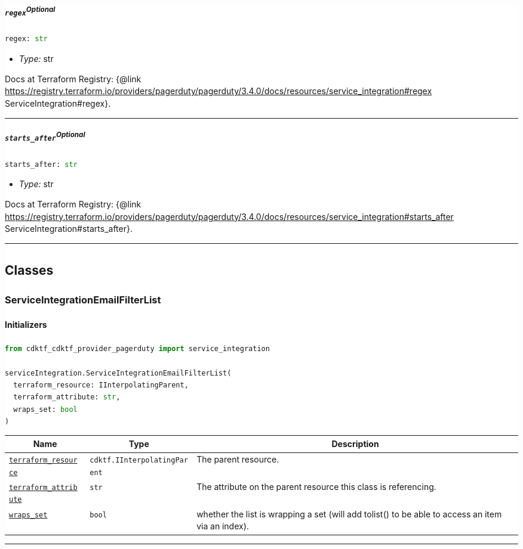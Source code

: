 ##### `regex`<sup>Optional</sup> <a name="regex" id="@cdktf/provider-pagerduty.serviceIntegration.ServiceIntegrationEmailParserValueExtractor.property.regex"></a>

```python
regex: str
```

- *Type:* str

Docs at Terraform Registry: {@link https://registry.terraform.io/providers/pagerduty/pagerduty/3.4.0/docs/resources/service_integration#regex ServiceIntegration#regex}.

---

##### `starts_after`<sup>Optional</sup> <a name="starts_after" id="@cdktf/provider-pagerduty.serviceIntegration.ServiceIntegrationEmailParserValueExtractor.property.startsAfter"></a>

```python
starts_after: str
```

- *Type:* str

Docs at Terraform Registry: {@link https://registry.terraform.io/providers/pagerduty/pagerduty/3.4.0/docs/resources/service_integration#starts_after ServiceIntegration#starts_after}.

---

## Classes <a name="Classes" id="Classes"></a>

### ServiceIntegrationEmailFilterList <a name="ServiceIntegrationEmailFilterList" id="@cdktf/provider-pagerduty.serviceIntegration.ServiceIntegrationEmailFilterList"></a>

#### Initializers <a name="Initializers" id="@cdktf/provider-pagerduty.serviceIntegration.ServiceIntegrationEmailFilterList.Initializer"></a>

```python
from cdktf_cdktf_provider_pagerduty import service_integration

serviceIntegration.ServiceIntegrationEmailFilterList(
  terraform_resource: IInterpolatingParent,
  terraform_attribute: str,
  wraps_set: bool
)
```

| **Name** | **Type** | **Description** |
| --- | --- | --- |
| <code><a href="#@cdktf/provider-pagerduty.serviceIntegration.ServiceIntegrationEmailFilterList.Initializer.parameter.terraformResource">terraform_resource</a></code> | <code>cdktf.IInterpolatingParent</code> | The parent resource. |
| <code><a href="#@cdktf/provider-pagerduty.serviceIntegration.ServiceIntegrationEmailFilterList.Initializer.parameter.terraformAttribute">terraform_attribute</a></code> | <code>str</code> | The attribute on the parent resource this class is referencing. |
| <code><a href="#@cdktf/provider-pagerduty.serviceIntegration.ServiceIntegrationEmailFilterList.Initializer.parameter.wrapsSet">wraps_set</a></code> | <code>bool</code> | whether the list is wrapping a set (will add tolist() to be able to access an item via an index). |

---